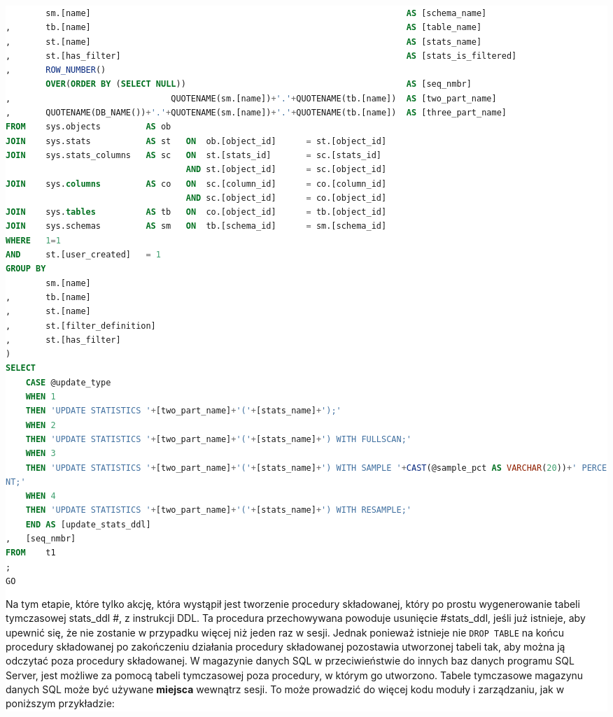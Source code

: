 ```sql
        sm.[name]                                                               AS [schema_name]
,       tb.[name]                                                               AS [table_name]
,       st.[name]                                                               AS [stats_name]
,       st.[has_filter]                                                         AS [stats_is_filtered]
,       ROW_NUMBER()
        OVER(ORDER BY (SELECT NULL))                                            AS [seq_nmbr]
,                                QUOTENAME(sm.[name])+'.'+QUOTENAME(tb.[name])  AS [two_part_name]
,       QUOTENAME(DB_NAME())+'.'+QUOTENAME(sm.[name])+'.'+QUOTENAME(tb.[name])  AS [three_part_name]
FROM    sys.objects         AS ob
JOIN    sys.stats           AS st   ON  ob.[object_id]      = st.[object_id]
JOIN    sys.stats_columns   AS sc   ON  st.[stats_id]       = sc.[stats_id]
                                    AND st.[object_id]      = sc.[object_id]
JOIN    sys.columns         AS co   ON  sc.[column_id]      = co.[column_id]
                                    AND sc.[object_id]      = co.[object_id]
JOIN    sys.tables          AS tb   ON  co.[object_id]      = tb.[object_id]
JOIN    sys.schemas         AS sm   ON  tb.[schema_id]      = sm.[schema_id]
WHERE   1=1
AND     st.[user_created]   = 1
GROUP BY
        sm.[name]
,       tb.[name]
,       st.[name]
,       st.[filter_definition]
,       st.[has_filter]
)
SELECT
    CASE @update_type
    WHEN 1
    THEN 'UPDATE STATISTICS '+[two_part_name]+'('+[stats_name]+');'
    WHEN 2
    THEN 'UPDATE STATISTICS '+[two_part_name]+'('+[stats_name]+') WITH FULLSCAN;'
    WHEN 3
    THEN 'UPDATE STATISTICS '+[two_part_name]+'('+[stats_name]+') WITH SAMPLE '+CAST(@sample_pct AS VARCHAR(20))+' PERCENT;'
    WHEN 4
    THEN 'UPDATE STATISTICS '+[two_part_name]+'('+[stats_name]+') WITH RESAMPLE;'
    END AS [update_stats_ddl]
,   [seq_nmbr]
FROM    t1
;
GO
```

Na tym etapie, które tylko akcję, która wystąpił jest tworzenie procedury składowanej, który po prostu wygenerowanie tabeli tymczasowej stats_ddl #, z instrukcji DDL.  Ta procedura przechowywana powoduje usunięcie #stats_ddl, jeśli już istnieje, aby upewnić się, że nie zostanie w przypadku więcej niż jeden raz w sesji.  Jednak ponieważ istnieje nie `DROP TABLE` na końcu procedury składowanej po zakończeniu działania procedury składowanej pozostawia utworzonej tabeli tak, aby można ją odczytać poza procedury składowanej.  W magazynie danych SQL w przeciwieństwie do innych baz danych programu SQL Server, jest możliwe za pomocą tabeli tymczasowej poza procedury, w którym go utworzono.  Tabele tymczasowe magazynu danych SQL może być używane **miejsca** wewnątrz sesji. To może prowadzić do więcej kodu moduły i zarządzaniu, jak w poniższym przykładzie:


[Omówienie]: ./sql-data-warehouse-tables-overview.md
[Typy danych]: ./sql-data-warehouse-tables-data-types.md
[Rozpowszechnianie]: ./sql-data-warehouse-tables-distribute.md
[Indeks]: ./sql-data-warehouse-tables-index.md
[Partition]: ./sql-data-warehouse-tables-partition.md
[Statystyki]: ./sql-data-warehouse-tables-statistics.md
[Tymczasowe]: ./sql-data-warehouse-tables-temporary.md
[Najważniejsze wskazówki magazynu danych SQL]: ./sql-data-warehouse-best-practices.md